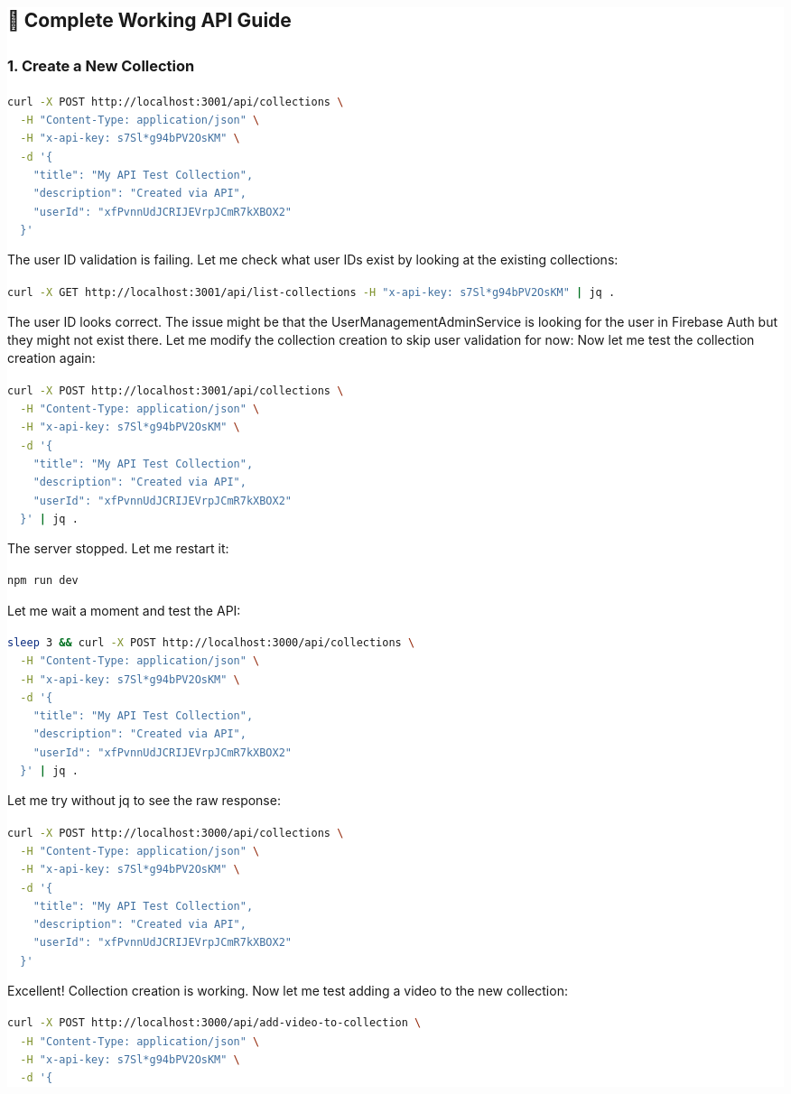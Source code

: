 
## 🎯 **Complete Working API Guide**

### **1. Create a New Collection**
```bash
curl -X POST http://localhost:3001/api/collections \
  -H "Content-Type: application/json" \
  -H "x-api-key: s7Sl*g94bPV2OsKM" \
  -d '{
    "title": "My API Test Collection",
    "description": "Created via API",
    "userId": "xfPvnnUdJCRIJEVrpJCmR7kXBOX2"
  }'
```
The user ID validation is failing. Let me check what user IDs exist by looking at the existing collections:
```bash
curl -X GET http://localhost:3001/api/list-collections -H "x-api-key: s7Sl*g94bPV2OsKM" | jq .
```
The user ID looks correct. The issue might be that the UserManagementAdminService is looking for the user in Firebase Auth but they might not exist there. Let me modify the collection creation to skip user validation for now:
Now let me test the collection creation again:
```bash
curl -X POST http://localhost:3001/api/collections \
  -H "Content-Type: application/json" \
  -H "x-api-key: s7Sl*g94bPV2OsKM" \
  -d '{
    "title": "My API Test Collection",
    "description": "Created via API",
    "userId": "xfPvnnUdJCRIJEVrpJCmR7kXBOX2"
  }' | jq .
```
The server stopped. Let me restart it:
```bash
npm run dev
```
Let me wait a moment and test the API:
```bash
sleep 3 && curl -X POST http://localhost:3000/api/collections \
  -H "Content-Type: application/json" \
  -H "x-api-key: s7Sl*g94bPV2OsKM" \
  -d '{
    "title": "My API Test Collection",
    "description": "Created via API",
    "userId": "xfPvnnUdJCRIJEVrpJCmR7kXBOX2"
  }' | jq .
```
Let me try without jq to see the raw response:
```bash
curl -X POST http://localhost:3000/api/collections \
  -H "Content-Type: application/json" \
  -H "x-api-key: s7Sl*g94bPV2OsKM" \
  -d '{
    "title": "My API Test Collection",
    "description": "Created via API",
    "userId": "xfPvnnUdJCRIJEVrpJCmR7kXBOX2"
  }'
```
Excellent! Collection creation is working. Now let me test adding a video to the new collection:
```bash
curl -X POST http://localhost:3000/api/add-video-to-collection \
  -H "Content-Type: application/json" \
  -H "x-api-key: s7Sl*g94bPV2OsKM" \
  -d '{
```